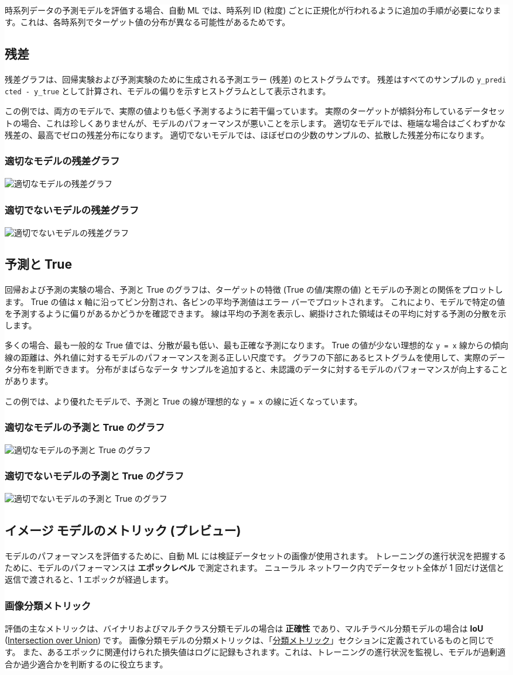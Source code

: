 時系列データの予測モデルを評価する場合、自動 ML では、時系列 ID (粒度) ごとに正規化が行われるように追加の手順が必要になります。これは、各時系列でターゲット値の分布が異なる可能性があるためです。
## <a name="residuals"></a>残差

残差グラフは、回帰実験および予測実験のために生成される予測エラー (残差) のヒストグラムです。 残差はすべてのサンプルの `y_predicted - y_true` として計算され、モデルの偏りを示すヒストグラムとして表示されます。

この例では、両方のモデルで、実際の値よりも低く予測するように若干偏っています。 実際のターゲットが傾斜分布しているデータセットの場合、これは珍しくありませんが、モデルのパフォーマンスが悪いことを示します。 適切なモデルでは、極端な場合はごくわずかな残差の、最高でゼロの残差分布になります。 適切でないモデルでは、ほぼゼロの少数のサンプルの、拡散した残差分布になります。

### <a name="residuals-chart-for-a-good-model"></a>適切なモデルの残差グラフ
![適切なモデルの残差グラフ](./media/how-to-understand-automated-ml/chart-residuals-good.png)

### <a name="residuals-chart-for-a-bad-model"></a>適切でないモデルの残差グラフ
![適切でないモデルの残差グラフ](./media/how-to-understand-automated-ml/chart-residuals-bad.png)

## <a name="predicted-vs-true"></a>予測と True

回帰および予測の実験の場合、予測と True のグラフは、ターゲットの特徴 (True の値/実際の値) とモデルの予測との関係をプロットします。 True の値は x 軸に沿ってビン分割され、各ビンの平均予測値はエラー バーでプロットされます。 これにより、モデルで特定の値を予測するように偏りがあるかどうかを確認できます。 線は平均の予測を表示し、網掛けされた領域はその平均に対する予測の分散を示します。

多くの場合、最も一般的な True 値では、分散が最も低い、最も正確な予測になります。 True の値が少ない理想的な `y = x` 線からの傾向線の距離は、外れ値に対するモデルのパフォーマンスを測る正しい尺度です。 グラフの下部にあるヒストグラムを使用して、実際のデータ分布を判断できます。 分布がまばらなデータ サンプルを追加すると、未認識のデータに対するモデルのパフォーマンスが向上することがあります。

この例では、より優れたモデルで、予測と True の線が理想的な `y = x` の線に近くなっています。

### <a name="predicted-vs-true-chart-for-a-good-model"></a>適切なモデルの予測と True のグラフ
![適切なモデルの予測と True のグラフ](./media/how-to-understand-automated-ml/chart-predicted-true-good.png)

### <a name="predicted-vs-true-chart-for-a-bad-model"></a>適切でないモデルの予測と True のグラフ
![適切でないモデルの予測と True のグラフ](./media/how-to-understand-automated-ml/chart-predicted-true-bad.png)

## <a name="metrics-for-image-models-preview"></a>イメージ モデルのメトリック (プレビュー)

モデルのパフォーマンスを評価するために、自動 ML には検証データセットの画像が使用されます。 トレーニングの進行状況を把握するために、モデルのパフォーマンスは **エポックレベル** で測定されます。 ニューラル ネットワーク内でデータセット全体が 1 回だけ送信と返信で渡されると、1 エポックが経過します。 

### <a name="image-classification-metrics"></a>画像分類メトリック

評価の主なメトリックは、バイナリおよびマルチクラス分類モデルの場合は **正確性** であり、マルチラベル分類モデルの場合は **IoU** ([Intersection over Union](https://scikit-learn.org/stable/modules/generated/sklearn.metrics.jaccard_score.html#sklearn.metrics.jaccard_score)) です。
画像分類モデルの分類メトリックは、「[分類メトリック](#classification-metrics)」セクションに定義されているものと同じです。 また、あるエポックに関連付けられた損失値はログに記録もされます。これは、トレーニングの進行状況を監視し、モデルが過剰適合か過少適合かを判断するのに役立ちます。
